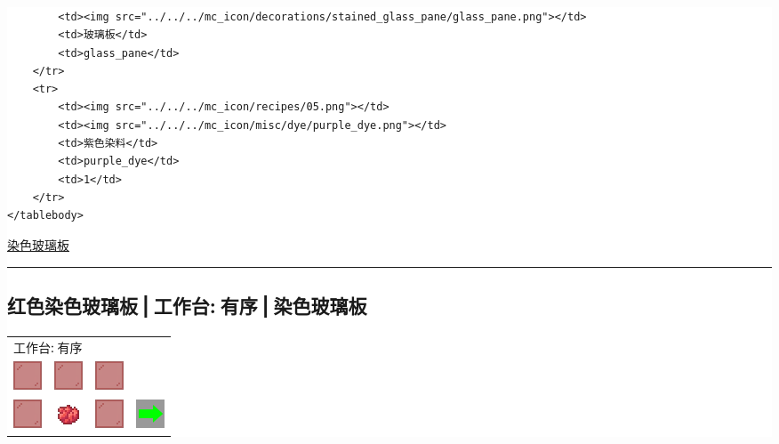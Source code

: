 			<td><img src="../../../mc_icon/decorations/stained_glass_pane/glass_pane.png"></td>
			<td>玻璃板</td>
			<td>glass_pane</td>
		</tr>
		<tr>
			<td><img src="../../../mc_icon/recipes/05.png"></td>
			<td><img src="../../../mc_icon/misc/dye/purple_dye.png"></td>
			<td>紫色染料</td>
			<td>purple_dye</td>
			<td>1</td>
		</tr>
	</tablebody>
</table>


[染色玻璃板](../../../zh_cn/tags/tag__stained_glass_pane.md)

---




## 红色染色玻璃板 | 工作台: 有序 | 染色玻璃板

<table>
	<tablebody>
		<tr>
			<td colspan="5">工作台: 有序</td>
		</tr>
		<tr>
			<td><img src="../../../mc_icon/decorations/stained_glass_pane/red_stained_glass_pane.png"></td>
			<td><img src="../../../mc_icon/decorations/stained_glass_pane/red_stained_glass_pane.png"></td>
			<td><img src="../../../mc_icon/decorations/stained_glass_pane/red_stained_glass_pane.png"></td>
			<td colspan="2"></td>
		</tr>
		<tr>
			<td><img src="../../../mc_icon/decorations/stained_glass_pane/red_stained_glass_pane.png"></td>
			<td><img src="../../../mc_icon/misc/dye/red_dye.png"></td>
			<td><img src="../../../mc_icon/decorations/stained_glass_pane/red_stained_glass_pane.png"></td>
			<td><img src="../../../mc_icon/recipes/arrow.png"></td>